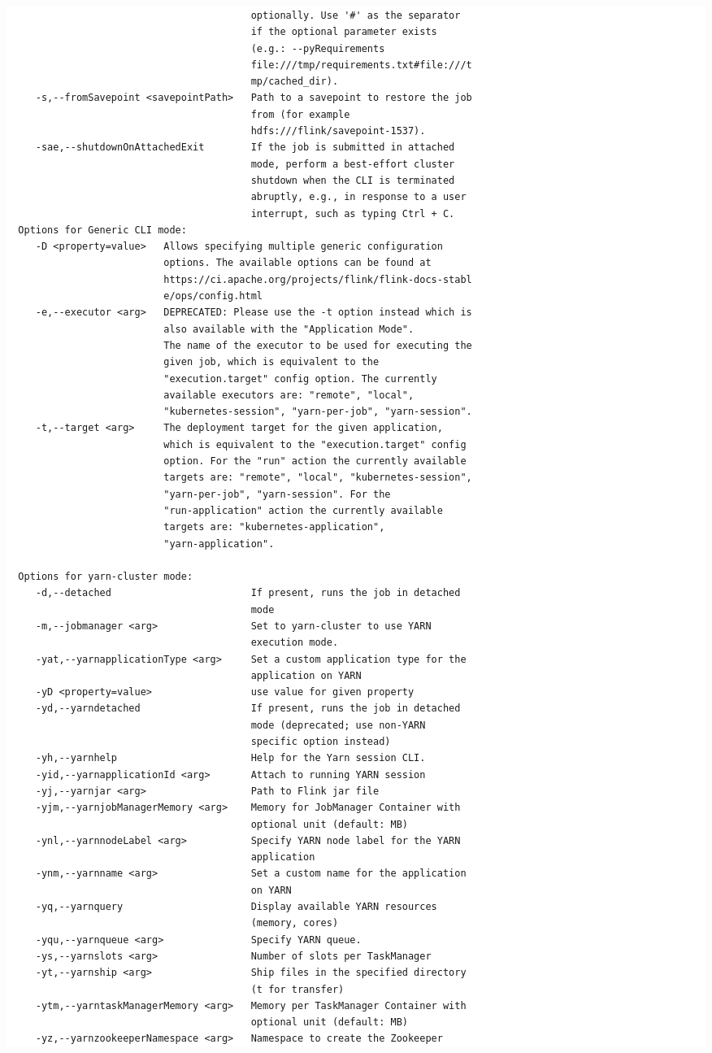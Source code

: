 ```
                                          optionally. Use '#' as the separator
                                          if the optional parameter exists
                                          (e.g.: --pyRequirements
                                          file:///tmp/requirements.txt#file:///t
                                          mp/cached_dir).
     -s,--fromSavepoint <savepointPath>   Path to a savepoint to restore the job
                                          from (for example
                                          hdfs:///flink/savepoint-1537).
     -sae,--shutdownOnAttachedExit        If the job is submitted in attached
                                          mode, perform a best-effort cluster
                                          shutdown when the CLI is terminated
                                          abruptly, e.g., in response to a user
                                          interrupt, such as typing Ctrl + C.
  Options for Generic CLI mode:
     -D <property=value>   Allows specifying multiple generic configuration
                           options. The available options can be found at
                           https://ci.apache.org/projects/flink/flink-docs-stabl
                           e/ops/config.html
     -e,--executor <arg>   DEPRECATED: Please use the -t option instead which is
                           also available with the "Application Mode".
                           The name of the executor to be used for executing the
                           given job, which is equivalent to the
                           "execution.target" config option. The currently
                           available executors are: "remote", "local",
                           "kubernetes-session", "yarn-per-job", "yarn-session".
     -t,--target <arg>     The deployment target for the given application,
                           which is equivalent to the "execution.target" config
                           option. For the "run" action the currently available
                           targets are: "remote", "local", "kubernetes-session",
                           "yarn-per-job", "yarn-session". For the
                           "run-application" action the currently available
                           targets are: "kubernetes-application",
                           "yarn-application".

  Options for yarn-cluster mode:
     -d,--detached                        If present, runs the job in detached
                                          mode
     -m,--jobmanager <arg>                Set to yarn-cluster to use YARN
                                          execution mode.
     -yat,--yarnapplicationType <arg>     Set a custom application type for the
                                          application on YARN
     -yD <property=value>                 use value for given property
     -yd,--yarndetached                   If present, runs the job in detached
                                          mode (deprecated; use non-YARN
                                          specific option instead)
     -yh,--yarnhelp                       Help for the Yarn session CLI.
     -yid,--yarnapplicationId <arg>       Attach to running YARN session
     -yj,--yarnjar <arg>                  Path to Flink jar file
     -yjm,--yarnjobManagerMemory <arg>    Memory for JobManager Container with
                                          optional unit (default: MB)
     -ynl,--yarnnodeLabel <arg>           Specify YARN node label for the YARN
                                          application
     -ynm,--yarnname <arg>                Set a custom name for the application
                                          on YARN
     -yq,--yarnquery                      Display available YARN resources
                                          (memory, cores)
     -yqu,--yarnqueue <arg>               Specify YARN queue.
     -ys,--yarnslots <arg>                Number of slots per TaskManager
     -yt,--yarnship <arg>                 Ship files in the specified directory
                                          (t for transfer)
     -ytm,--yarntaskManagerMemory <arg>   Memory per TaskManager Container with
                                          optional unit (default: MB)
     -yz,--yarnzookeeperNamespace <arg>   Namespace to create the Zookeeper
```